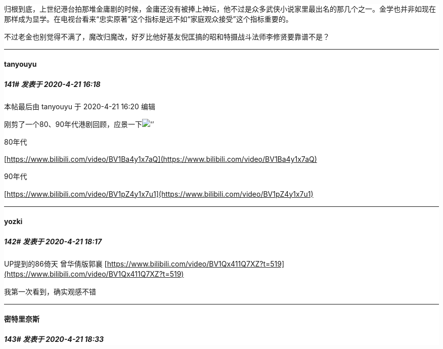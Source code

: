 归根到底，上世纪港台拍那堆金庸剧的时候，金庸还没有被捧上神坛，他不过是众多武侠小说家里最出名的那几个之一。金学也并非如现在那样成为显学。在电视台看来“忠实原著”这个指标是远不如“家庭观众接受”这个指标重要的。

不过老金也别觉得不满了，魔改归魔改，好歹比他好基友倪匡搞的昭和特摄战斗法师李修贤要靠谱不是？







*****

####  tanyouyu  
##### 141#       发表于 2020-4-21 16:18



 本帖最后由 tanyouyu 于 2020-4-21 16:20 编辑 

刚剪了一个80、90年代港剧回顾，应景一下<img src="https://static.saraba1st.com/image/smiley/face2017/044.png" referrerpolicy="no-referrer">‘’


80年代

[https://www.bilibili.com/video/BV1Ba4y1x7aQ](https://www.bilibili.com/video/BV1Ba4y1x7aQ)


90年代

[https://www.bilibili.com/video/BV1pZ4y1x7u1](https://www.bilibili.com/video/BV1pZ4y1x7u1)









*****

####  yozki  
##### 142#       发表于 2020-4-21 18:17




UP提到的86倚天 曾华倩版郭襄
[https://www.bilibili.com/video/BV1Qx411Q7XZ?t=519](https://www.bilibili.com/video/BV1Qx411Q7XZ?t=519)

我第一次看到，确实观感不错







*****

####  密特里奈斯  
##### 143#       发表于 2020-4-21 18:33



